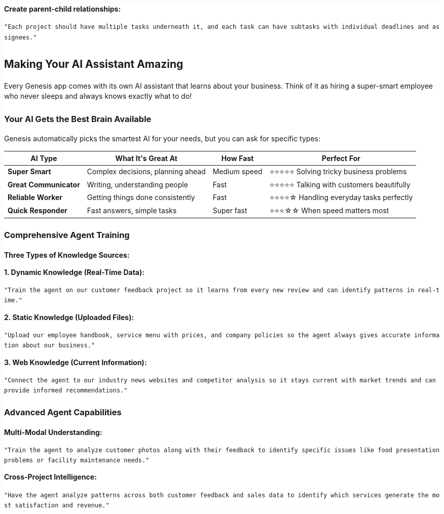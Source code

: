 **Create parent-child relationships:**
```
"Each project should have multiple tasks underneath it, and each task can have subtasks with individual deadlines and assignees."
```

## Making Your AI Assistant Amazing

Every Genesis app comes with its own AI assistant that learns about your business. Think of it as hiring a super-smart employee who never sleeps and always knows exactly what to do!

### Your AI Gets the Best Brain Available

Genesis automatically picks the smartest AI for your needs, but you can ask for specific types:

| **AI Type** | **What It's Great At** | **How Fast** | **Perfect For** |
|-------------|------------------------|--------------|-----------------|
| **Super Smart** | Complex decisions, planning ahead | Medium speed | ⭐⭐⭐⭐⭐ Solving tricky business problems |
| **Great Communicator** | Writing, understanding people | Fast | ⭐⭐⭐⭐⭐ Talking with customers beautifully |
| **Reliable Worker** | Getting things done consistently | Fast | ⭐⭐⭐⭐☆ Handling everyday tasks perfectly |
| **Quick Responder** | Fast answers, simple tasks | Super fast | ⭐⭐⭐☆☆ When speed matters most |

### Comprehensive Agent Training

**Three Types of Knowledge Sources:**

**1. Dynamic Knowledge (Real-Time Data):**
```
"Train the agent on our customer feedback project so it learns from every new review and can identify patterns in real-time."
```

**2. Static Knowledge (Uploaded Files):**
```
"Upload our employee handbook, service menu with prices, and company policies so the agent always gives accurate information about our business."
```

**3. Web Knowledge (Current Information):**
```
"Connect the agent to our industry news websites and competitor analysis so it stays current with market trends and can provide informed recommendations."
```

### Advanced Agent Capabilities

**Multi-Modal Understanding:**
```
"Train the agent to analyze customer photos along with their feedback to identify specific issues like food presentation problems or facility maintenance needs."
```

**Cross-Project Intelligence:**
```
"Have the agent analyze patterns across both customer feedback and sales data to identify which services generate the most satisfaction and revenue."
```
